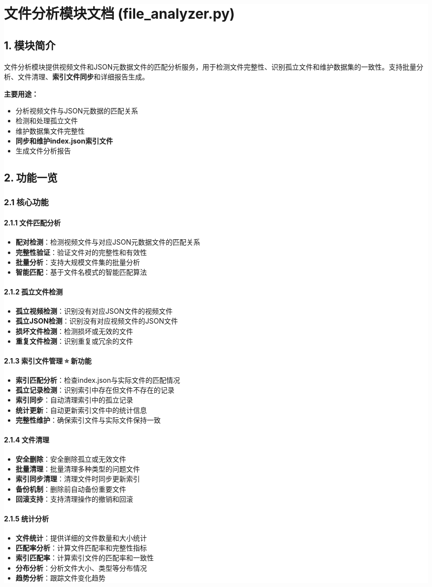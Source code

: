 # 文件分析模块文档 (file_analyzer.py)

## 1. 模块简介

文件分析模块提供视频文件和JSON元数据文件的匹配分析服务，用于检测文件完整性、识别孤立文件和维护数据集的一致性。支持批量分析、文件清理、**索引文件同步**和详细报告生成。

**主要用途：**
- 分析视频文件与JSON元数据的匹配关系
- 检测和处理孤立文件
- 维护数据集文件完整性
- **同步和维护index.json索引文件**
- 生成文件分析报告

## 2. 功能一览

### 2.1 核心功能

#### 2.1.1 文件匹配分析
- **配对检测**：检测视频文件与对应JSON元数据文件的匹配关系
- **完整性验证**：验证文件对的完整性和有效性
- **批量分析**：支持大规模文件集的批量分析
- **智能匹配**：基于文件名模式的智能匹配算法

#### 2.1.2 孤立文件检测
- **孤立视频检测**：识别没有对应JSON文件的视频文件
- **孤立JSON检测**：识别没有对应视频文件的JSON文件
- **损坏文件检测**：检测损坏或无效的文件
- **重复文件检测**：识别重复或冗余的文件

#### 2.1.3 索引文件管理 ⭐ **新功能**
- **索引匹配分析**：检查index.json与实际文件的匹配情况
- **孤立记录检测**：识别索引中存在但文件不存在的记录
- **索引同步**：自动清理索引中的孤立记录
- **统计更新**：自动更新索引文件中的统计信息
- **完整性维护**：确保索引文件与实际文件保持一致

#### 2.1.4 文件清理
- **安全删除**：安全删除孤立或无效文件
- **批量清理**：批量清理多种类型的问题文件
- **索引同步清理**：清理文件时同步更新索引
- **备份机制**：删除前自动备份重要文件
- **回滚支持**：支持清理操作的撤销和回滚

#### 2.1.5 统计分析
- **文件统计**：提供详细的文件数量和大小统计
- **匹配率分析**：计算文件匹配率和完整性指标
- **索引匹配率**：计算索引文件的匹配率和一致性
- **分布分析**：分析文件大小、类型等分布情况
- **趋势分析**：跟踪文件变化趋势
